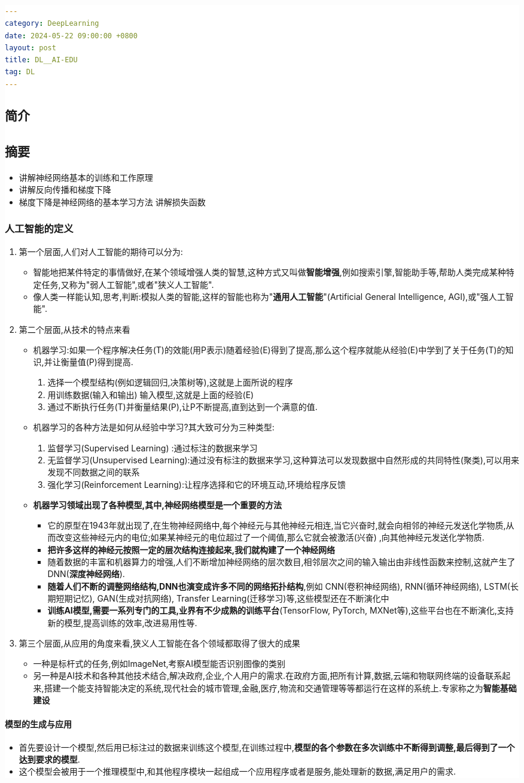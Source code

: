 ```yaml
---
category: DeepLearning
date: 2024-05-22 09:00:00 +0800
layout: post
title: DL__AI-EDU
tag: DL
---
```

## 简介

## 摘要

+ 讲解神经网络基本的训练和工作原理
+ 讲解反向传播和梯度下降
+ 梯度下降是神经网络的基本学习方法
讲解损失函数

### 人工智能的定义

1. 第一个层面,人们对人工智能的期待可以分为:
   + 智能地把某件特定的事情做好,在某个领域增强人类的智慧,这种方式又叫做**智能增强**,例如搜索引擎,智能助手等,帮助人类完成某种特定任务,又称为"弱人工智能",或者"狭义人工智能".
   + 像人类一样能认知,思考,判断:模拟人类的智能,这样的智能也称为"**通用人工智能**"(Artificial General Intelligence, AGI),或"强人工智能".
   
2. 第二个层面,从技术的特点来看
   + 机器学习:如果一个程序解决任务(T)的效能(用P表示)随着经验(E)得到了提高,那么这个程序就能从经验(E)中学到了关于任务(T)的知识,并让衡量值(P)得到提高.
     1. 选择一个模型结构(例如逻辑回归,决策树等),这就是上面所说的程序
     2. 用训练数据(输入和输出) 输入模型,这就是上面的经验(E)
     3. 通过不断执行任务(T)并衡量结果(P),让P不断提高,直到达到一个满意的值.
   
   + 机器学习的各种方法是如何从经验中学习?其大致可分为三种类型:
     1. 监督学习(Supervised Learning)  :通过标注的数据来学习
     2. 无监督学习(Unsupervised Learning):通过没有标注的数据来学习,这种算法可以发现数据中自然形成的共同特性(聚类),可以用来发现不同数据之间的联系
     3. 强化学习(Reinforcement Learning):让程序选择和它的环境互动,环境给程序反馈
     
   + **机器学习领域出现了各种模型,其中,神经网络模型是一个重要的方法**
        + 它的原型在1943年就出现了,在生物神经网络中,每个神经元与其他神经元相连,当它兴奋时,就会向相邻的神经元发送化学物质,从而改变这些神经元内的电位;如果某神经元的电位超过了一个阈值,那么它就会被激活(兴奋) ,向其他神经元发送化学物质.
        + **把许多这样的神经元按照一定的层次结构连接起来,我们就构建了一个神经网络**
        + 随着数据的丰富和机器算力的增强,人们不断增加神经网络的层次数目,相邻层次之间的输入输出由非线性函数来控制,这就产生了DNN(**深度神经网络**).
        + **随着人们不断的调整网络结构,DNN也演变成许多不同的网络拓扑结构**,例如 CNN(卷积神经网络), RNN(循环神经网络), LSTM(长期短期记忆), GAN(生成对抗网络), Transfer Learning(迁移学习)等,这些模型还在不断演化中
        + **训练AI模型,需要一系列专门的工具,业界有不少成熟的训练平台**(TensorFlow, PyTorch, MXNet等),这些平台也在不断演化,支持新的模型,提高训练的效率,改进易用性等.

3. 第三个层面,从应用的角度来看,狭义人工智能在各个领域都取得了很大的成果
   + 一种是标杆式的任务,例如ImageNet,考察AI模型能否识别图像的类别
   + 另一种是AI技术和各种其他技术结合,解决政府,企业,个人用户的需求.在政府方面,把所有计算,数据,云端和物联网终端的设备联系起来,搭建一个能支持智能决定的系统,现代社会的城市管理,金融,医疗,物流和交通管理等等都运行在这样的系统上.专家称之为**智能基础建设**

#### 模型的生成与应用

+ 首先要设计一个模型,然后用已标注过的数据来训练这个模型,在训练过程中,**模型的各个参数在多次训练中不断得到调整,最后得到了一个达到要求的模型**.
+ 这个模型会被用于一个推理模型中,和其他程序模块一起组成一个应用程序或者是服务,能处理新的数据,满足用户的需求. 
